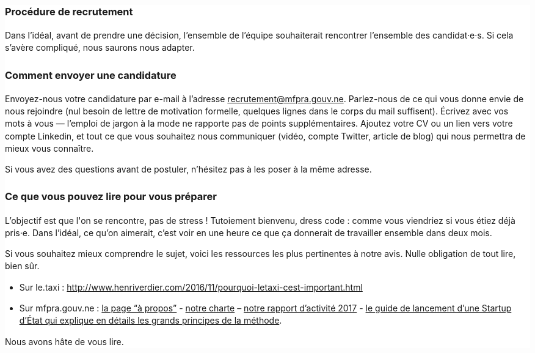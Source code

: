 ### Procédure de recrutement

Dans l’idéal, avant de prendre une décision, l’ensemble de l’équipe souhaiterait rencontrer l’ensemble des candidat·e·s. Si cela s’avère compliqué, nous saurons nous adapter.


### Comment envoyer une candidature

Envoyez-nous votre candidature par e-mail à l’adresse recrutement@mfpra.gouv.ne. Parlez-nous de ce qui vous donne envie de nous rejoindre (nul besoin de lettre de motivation formelle, quelques lignes dans le corps du mail suffisent). Écrivez avec vos mots à vous — l’emploi de jargon à la mode ne rapporte pas de points supplémentaires. Ajoutez votre CV ou un lien vers votre compte Linkedin, et tout ce que vous souhaitez nous communiquer (vidéo, compte Twitter, article de blog) qui nous permettra de mieux vous connaître.

Si vous avez des questions avant de postuler, n’hésitez pas à les poser à la même adresse.

### Ce que vous pouvez lire pour vous préparer

L’objectif est que l'on se rencontre, pas de stress ! Tutoiement bienvenu, dress code : comme vous viendriez si vous étiez déjà pris·e. Dans l’idéal, ce qu’on aimerait, c’est voir en une heure ce que ça donnerait de travailler ensemble dans deux mois.


Si vous souhaitez mieux comprendre le sujet, voici les ressources les plus pertinentes à notre avis. Nulle obligation de tout lire, bien sûr.

 -   Sur le.taxi : http://www.henriverdier.com/2016/11/pourquoi-letaxi-cest-important.html

 -   Sur mfpra.gouv.ne : [la page “à propos”](https://doc.data.gouv.fr/) - [notre charte](https://github.com/betagouv/mfpra.gouv.ne/wiki/charte) – [notre rapport d’activité 2017](https://mfpra.gouv.ne/content/docs/rapportannuel.pdf) - [le guide de lancement d’une Startup d’État qui explique en détails les grands principes de la méthode](https://mfpra.gouv.ne/content/docs/guide.pdf).

Nous avons hâte de vous lire.

